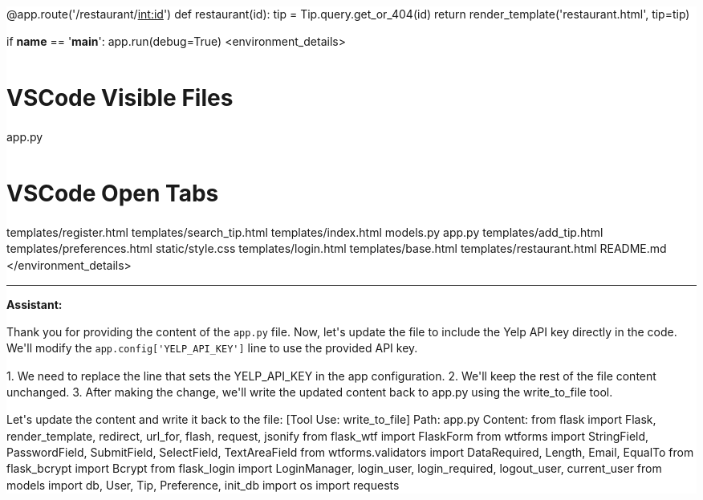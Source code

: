 @app.route('/restaurant/<int:id>')
def restaurant(id):
    tip = Tip.query.get_or_404(id)
    return render_template('restaurant.html', tip=tip)

if __name__ == '__main__':
    app.run(debug=True)
<environment_details>
# VSCode Visible Files
app.py

# VSCode Open Tabs
templates/register.html
templates/search_tip.html
templates/index.html
models.py
app.py
templates/add_tip.html
templates/preferences.html
static/style.css
templates/login.html
templates/base.html
templates/restaurant.html
README.md
</environment_details>

---

**Assistant:**

Thank you for providing the content of the `app.py` file. Now, let's update the file to include the Yelp API key directly in the code. We'll modify the `app.config['YELP_API_KEY']` line to use the provided API key.

<thinking>
1. We need to replace the line that sets the YELP_API_KEY in the app configuration.
2. We'll keep the rest of the file content unchanged.
3. After making the change, we'll write the updated content back to app.py using the write_to_file tool.
</thinking>

Let's update the content and write it back to the file:
[Tool Use: write_to_file]
Path: app.py
Content: from flask import Flask, render_template, redirect, url_for, flash, request, jsonify
from flask_wtf import FlaskForm
from wtforms import StringField, PasswordField, SubmitField, SelectField, TextAreaField
from wtforms.validators import DataRequired, Length, Email, EqualTo
from flask_bcrypt import Bcrypt
from flask_login import LoginManager, login_user, login_required, logout_user, current_user
from models import db, User, Tip, Preference, init_db
import os
import requests
